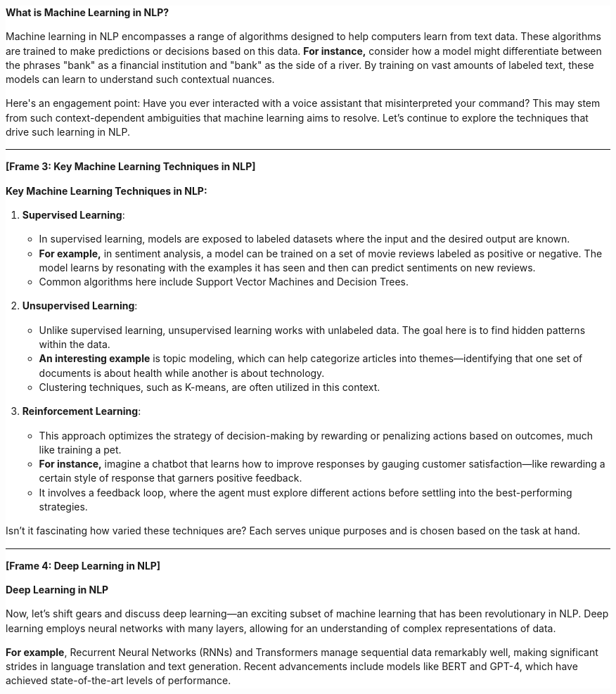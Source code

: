 **What is Machine Learning in NLP?**

Machine learning in NLP encompasses a range of algorithms designed to help computers learn from text data. These algorithms are trained to make predictions or decisions based on this data. **For instance,** consider how a model might differentiate between the phrases "bank" as a financial institution and "bank" as the side of a river. By training on vast amounts of labeled text, these models can learn to understand such contextual nuances.

Here's an engagement point: Have you ever interacted with a voice assistant that misinterpreted your command? This may stem from such context-dependent ambiguities that machine learning aims to resolve. Let’s continue to explore the techniques that drive such learning in NLP.

---

**[Frame 3: Key Machine Learning Techniques in NLP]**

**Key Machine Learning Techniques in NLP:**

1. **Supervised Learning**:
   - In supervised learning, models are exposed to labeled datasets where the input and the desired output are known. 
   - **For example,** in sentiment analysis, a model can be trained on a set of movie reviews labeled as positive or negative. The model learns by resonating with the examples it has seen and then can predict sentiments on new reviews.
   - Common algorithms here include Support Vector Machines and Decision Trees.

2. **Unsupervised Learning**:
   - Unlike supervised learning, unsupervised learning works with unlabeled data. The goal here is to find hidden patterns within the data.
   - **An interesting example** is topic modeling, which can help categorize articles into themes—identifying that one set of documents is about health while another is about technology.
   - Clustering techniques, such as K-means, are often utilized in this context.

3. **Reinforcement Learning**:
   - This approach optimizes the strategy of decision-making by rewarding or penalizing actions based on outcomes, much like training a pet.
   - **For instance,** imagine a chatbot that learns how to improve responses by gauging customer satisfaction—like rewarding a certain style of response that garners positive feedback.
   - It involves a feedback loop, where the agent must explore different actions before settling into the best-performing strategies.

Isn’t it fascinating how varied these techniques are? Each serves unique purposes and is chosen based on the task at hand. 

---

**[Frame 4: Deep Learning in NLP]**

**Deep Learning in NLP**

Now, let’s shift gears and discuss deep learning—an exciting subset of machine learning that has been revolutionary in NLP. Deep learning employs neural networks with many layers, allowing for an understanding of complex representations of data.

**For example**, Recurrent Neural Networks (RNNs) and Transformers manage sequential data remarkably well, making significant strides in language translation and text generation. Recent advancements include models like BERT and GPT-4, which have achieved state-of-the-art levels of performance. 
